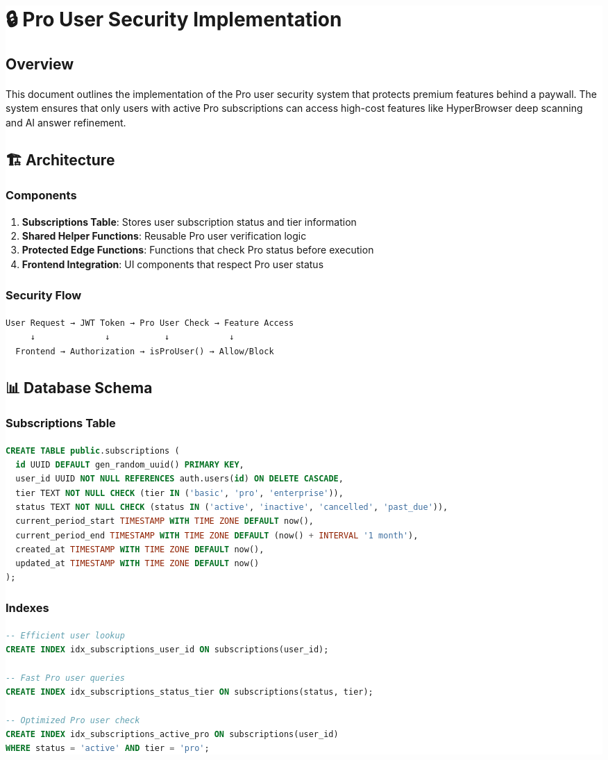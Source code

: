 # 🔒 Pro User Security Implementation

## Overview

This document outlines the implementation of the Pro user security system that protects premium features behind a paywall. The system ensures that only users with active Pro subscriptions can access high-cost features like HyperBrowser deep scanning and AI answer refinement.

## 🏗️ Architecture

### Components

1. **Subscriptions Table**: Stores user subscription status and tier information
2. **Shared Helper Functions**: Reusable Pro user verification logic
3. **Protected Edge Functions**: Functions that check Pro status before execution
4. **Frontend Integration**: UI components that respect Pro user status

### Security Flow

```
User Request → JWT Token → Pro User Check → Feature Access
     ↓              ↓           ↓            ↓
  Frontend → Authorization → isProUser() → Allow/Block
```

## 📊 Database Schema

### Subscriptions Table

```sql
CREATE TABLE public.subscriptions (
  id UUID DEFAULT gen_random_uuid() PRIMARY KEY,
  user_id UUID NOT NULL REFERENCES auth.users(id) ON DELETE CASCADE,
  tier TEXT NOT NULL CHECK (tier IN ('basic', 'pro', 'enterprise')),
  status TEXT NOT NULL CHECK (status IN ('active', 'inactive', 'cancelled', 'past_due')),
  current_period_start TIMESTAMP WITH TIME ZONE DEFAULT now(),
  current_period_end TIMESTAMP WITH TIME ZONE DEFAULT (now() + INTERVAL '1 month'),
  created_at TIMESTAMP WITH TIME ZONE DEFAULT now(),
  updated_at TIMESTAMP WITH TIME ZONE DEFAULT now()
);
```

### Indexes

```sql
-- Efficient user lookup
CREATE INDEX idx_subscriptions_user_id ON subscriptions(user_id);

-- Fast Pro user queries
CREATE INDEX idx_subscriptions_status_tier ON subscriptions(status, tier);

-- Optimized Pro user check
CREATE INDEX idx_subscriptions_active_pro ON subscriptions(user_id) 
WHERE status = 'active' AND tier = 'pro';
```

